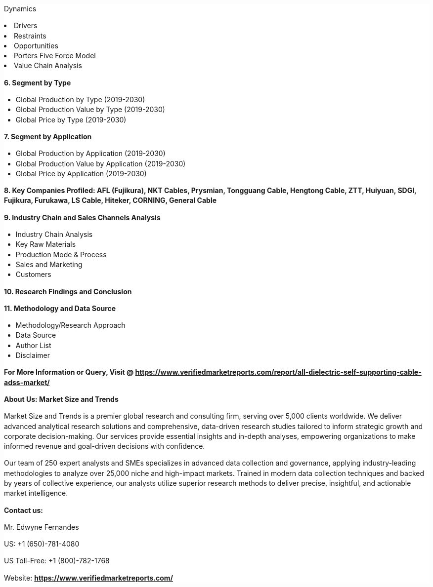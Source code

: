 Dynamics</li><li>Drivers</li><li>Restraints</li><li>Opportunities</li><li>Porters Five Force Model</li><li>Value Chain Analysis&nbsp;</li></ul><p><strong>6. Segment by Type</strong></p><ul><li>Global Production by Type (2019-2030)</li><li>Global Production Value by Type (2019-2030)</li><li>Global Price by Type (2019-2030)</li></ul><p><strong>7. Segment by Application</strong></p><ul><li>Global Production by Application (2019-2030)</li><li>Global Production Value by Application (2019-2030)</li><li>Global Price by Application (2019-2030)</li></ul><p><strong>8. Key Companies Profiled: AFL (Fujikura), NKT Cables, Prysmian, Tongguang Cable, Hengtong Cable, ZTT, Huiyuan, SDGI, Fujikura, Furukawa, LS Cable, Hiteker, CORNING, General Cable</strong></p><p><strong>9. Industry Chain and Sales Channels Analysis</strong></p><ul><li>Industry Chain Analysis</li><li>Key Raw Materials</li><li>Production Mode &amp; Process</li><li>Sales and Marketing</li><li>Customers</li></ul><p><strong>10. Research Findings and Conclusion</strong></p><p><strong>11. Methodology and Data Source</strong></p><ul><li>Methodology/Research Approach</li><li>Data Source</li><li>Author List</li><li>Disclaimer</li></ul></p><p><strong>For More Information or Query, Visit @ <a href="https://www.verifiedmarketreports.com/report/all-dielectric-self-supporting-cable-adss-market/">https://www.verifiedmarketreports.com/report/all-dielectric-self-supporting-cable-adss-market/</a></strong></p><p><strong>About Us: Market Size and Trends</strong></p><p>Market Size and Trends is a premier global research and consulting firm, serving over 5,000 clients worldwide. We deliver advanced analytical research solutions and comprehensive, data-driven research studies tailored to inform strategic growth and corporate decision-making. Our services provide essential insights and in-depth analyses, empowering organizations to make informed revenue and goal-driven decisions with confidence.</p><p>Our team of 250 expert analysts and SMEs specializes in advanced data collection and governance, applying industry-leading methodologies to analyze over 25,000 niche and high-impact markets. Trained in modern data collection techniques and backed by years of collective experience, our analysts utilize superior research methods to deliver precise, insightful, and actionable market intelligence.</p><p><strong>Contact us:</strong></p><p>Mr. Edwyne Fernandes</p><p>US: +1 (650)-781-4080</p><p>US Toll-Free: +1 (800)-782-1768</p><p>Website: <strong><a href="https://www.verifiedmarketreports.com/">https://www.verifiedmarketreports.com/</a></strong></p>
